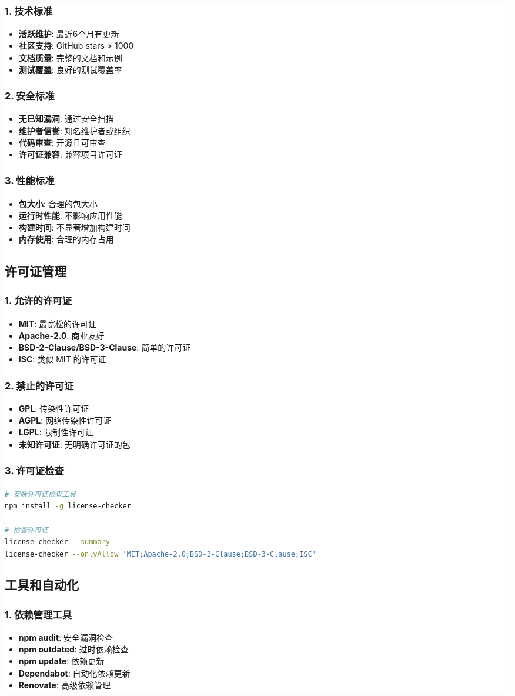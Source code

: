 ### 1. 技术标准
- **活跃维护**: 最近6个月有更新
- **社区支持**: GitHub stars > 1000
- **文档质量**: 完整的文档和示例
- **测试覆盖**: 良好的测试覆盖率

### 2. 安全标准
- **无已知漏洞**: 通过安全扫描
- **维护者信誉**: 知名维护者或组织
- **代码审查**: 开源且可审查
- **许可证兼容**: 兼容项目许可证

### 3. 性能标准
- **包大小**: 合理的包大小
- **运行时性能**: 不影响应用性能
- **构建时间**: 不显著增加构建时间
- **内存使用**: 合理的内存占用

## 许可证管理

### 1. 允许的许可证
- **MIT**: 最宽松的许可证
- **Apache-2.0**: 商业友好
- **BSD-2-Clause/BSD-3-Clause**: 简单的许可证
- **ISC**: 类似 MIT 的许可证

### 2. 禁止的许可证
- **GPL**: 传染性许可证
- **AGPL**: 网络传染性许可证
- **LGPL**: 限制性许可证
- **未知许可证**: 无明确许可证的包

### 3. 许可证检查
```bash
# 安装许可证检查工具
npm install -g license-checker

# 检查许可证
license-checker --summary
license-checker --onlyAllow 'MIT;Apache-2.0;BSD-2-Clause;BSD-3-Clause;ISC'
```

## 工具和自动化

### 1. 依赖管理工具
- **npm audit**: 安全漏洞检查
- **npm outdated**: 过时依赖检查
- **npm update**: 依赖更新
- **Dependabot**: 自动化依赖更新
- **Renovate**: 高级依赖管理
